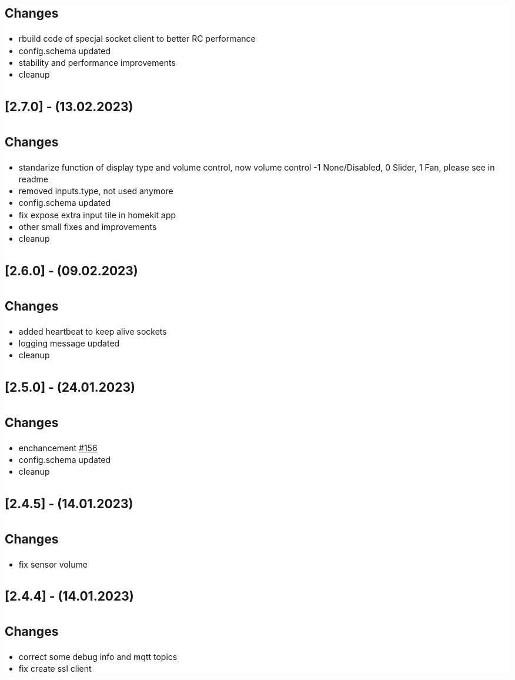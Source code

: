 ## Changes

- rbuild code of specjal socket client to better RC performance
- config.schema updated
- stability and performance improvements
- cleanup

## [2.7.0] - (13.02.2023)

## Changes

- standarize function of display type and volume control, now volume control -1 None/Disabled, 0 Slider, 1 Fan, please see in readme
- removed inputs.type, not used anymore
- config.schema updated
- fix expose extra input tile in homekit app
- other small fixes and improvements
- cleanup

## [2.6.0] - (09.02.2023)

## Changes

- added heartbeat to keep alive sockets
- logging message updated
- cleanup

## [2.5.0] - (24.01.2023)

## Changes

- enchancement [#156](https://github.com/grzegorz914/homebridge-lgwebos-tv/issues/156)
- config.schema updated
- cleanup

## [2.4.5] - (14.01.2023)

## Changes

- fix sensor volume

## [2.4.4] - (14.01.2023)

## Changes

- correct some debug info and mqtt topics
- fix create ssl client
